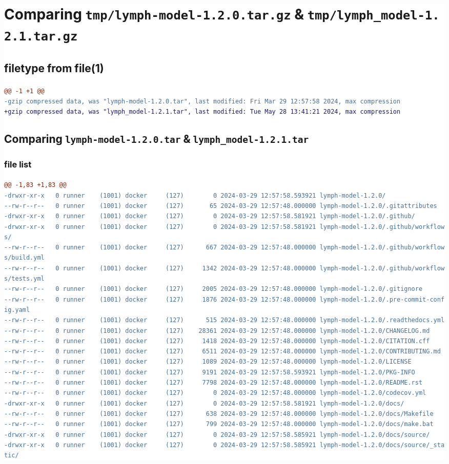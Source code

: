 # Comparing `tmp/lymph-model-1.2.0.tar.gz` & `tmp/lymph_model-1.2.1.tar.gz`

## filetype from file(1)

```diff
@@ -1 +1 @@
-gzip compressed data, was "lymph-model-1.2.0.tar", last modified: Fri Mar 29 12:57:58 2024, max compression
+gzip compressed data, was "lymph_model-1.2.1.tar", last modified: Tue May 28 13:41:21 2024, max compression
```

## Comparing `lymph-model-1.2.0.tar` & `lymph_model-1.2.1.tar`

### file list

```diff
@@ -1,83 +1,83 @@
-drwxr-xr-x   0 runner    (1001) docker     (127)        0 2024-03-29 12:57:58.593921 lymph-model-1.2.0/
--rw-r--r--   0 runner    (1001) docker     (127)       65 2024-03-29 12:57:48.000000 lymph-model-1.2.0/.gitattributes
-drwxr-xr-x   0 runner    (1001) docker     (127)        0 2024-03-29 12:57:58.581921 lymph-model-1.2.0/.github/
-drwxr-xr-x   0 runner    (1001) docker     (127)        0 2024-03-29 12:57:58.581921 lymph-model-1.2.0/.github/workflows/
--rw-r--r--   0 runner    (1001) docker     (127)      667 2024-03-29 12:57:48.000000 lymph-model-1.2.0/.github/workflows/build.yml
--rw-r--r--   0 runner    (1001) docker     (127)     1342 2024-03-29 12:57:48.000000 lymph-model-1.2.0/.github/workflows/tests.yml
--rw-r--r--   0 runner    (1001) docker     (127)     2005 2024-03-29 12:57:48.000000 lymph-model-1.2.0/.gitignore
--rw-r--r--   0 runner    (1001) docker     (127)     1876 2024-03-29 12:57:48.000000 lymph-model-1.2.0/.pre-commit-config.yaml
--rw-r--r--   0 runner    (1001) docker     (127)      515 2024-03-29 12:57:48.000000 lymph-model-1.2.0/.readthedocs.yml
--rw-r--r--   0 runner    (1001) docker     (127)    28361 2024-03-29 12:57:48.000000 lymph-model-1.2.0/CHANGELOG.md
--rw-r--r--   0 runner    (1001) docker     (127)     1418 2024-03-29 12:57:48.000000 lymph-model-1.2.0/CITATION.cff
--rw-r--r--   0 runner    (1001) docker     (127)     6511 2024-03-29 12:57:48.000000 lymph-model-1.2.0/CONTRIBUTING.md
--rw-r--r--   0 runner    (1001) docker     (127)     1089 2024-03-29 12:57:48.000000 lymph-model-1.2.0/LICENSE
--rw-r--r--   0 runner    (1001) docker     (127)     9191 2024-03-29 12:57:58.593921 lymph-model-1.2.0/PKG-INFO
--rw-r--r--   0 runner    (1001) docker     (127)     7798 2024-03-29 12:57:48.000000 lymph-model-1.2.0/README.rst
--rw-r--r--   0 runner    (1001) docker     (127)        0 2024-03-29 12:57:48.000000 lymph-model-1.2.0/codecov.yml
-drwxr-xr-x   0 runner    (1001) docker     (127)        0 2024-03-29 12:57:58.581921 lymph-model-1.2.0/docs/
--rw-r--r--   0 runner    (1001) docker     (127)      638 2024-03-29 12:57:48.000000 lymph-model-1.2.0/docs/Makefile
--rw-r--r--   0 runner    (1001) docker     (127)      799 2024-03-29 12:57:48.000000 lymph-model-1.2.0/docs/make.bat
-drwxr-xr-x   0 runner    (1001) docker     (127)        0 2024-03-29 12:57:58.585921 lymph-model-1.2.0/docs/source/
-drwxr-xr-x   0 runner    (1001) docker     (127)        0 2024-03-29 12:57:58.585921 lymph-model-1.2.0/docs/source/_static/
```